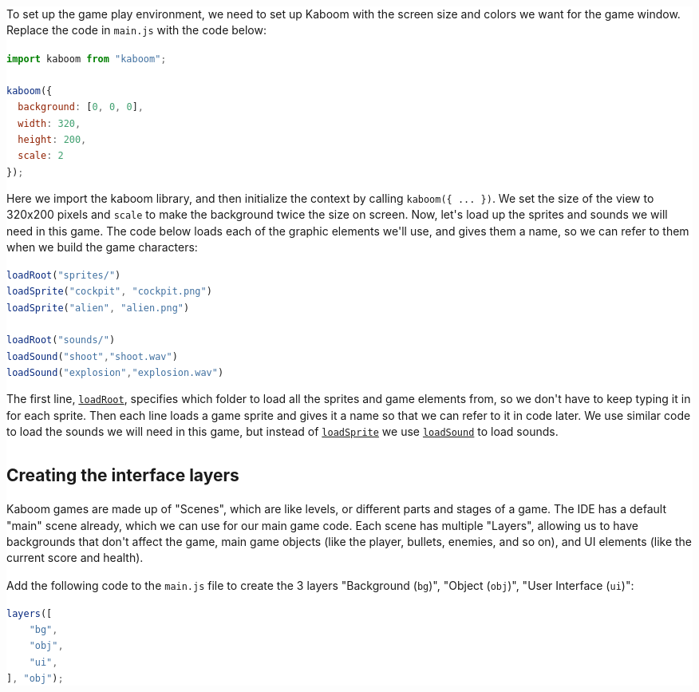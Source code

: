 
To set up the game play environment, we need to set up Kaboom with the screen size and colors we want for the game window. Replace the code in `main.js` with the code below:

```javascript
import kaboom from "kaboom";

kaboom({
  background: [0, 0, 0],
  width: 320,
  height: 200,
  scale: 2
});
```

Here we import the kaboom library, and then initialize the context by calling `kaboom({ ... })`. We set the size of the view to 320x200 pixels and `scale` to make the background twice the size on screen.
Now, let's load up the sprites and sounds we will need in this game. The code below loads each of the graphic elements we'll use, and gives them a name, so we can refer to them when we build the game characters:

```javascript
loadRoot("sprites/")
loadSprite("cockpit", "cockpit.png")
loadSprite("alien", "alien.png")

loadRoot("sounds/")
loadSound("shoot","shoot.wav")
loadSound("explosion","explosion.wav")
```

The first line, [`loadRoot`](https://kaboomjs.com/#loadRoot), specifies which folder to load all the sprites and game elements from, so we don't have to keep typing it in for each sprite. Then each line loads a game sprite and gives it a name so that we can refer to it in code later. We use similar code to load the sounds we will need in this game, but instead of [`loadSprite`](https://kaboomjs.com/#loadSprite) we use [`loadSound`](https://kaboomjs.com/#loadSound) to load sounds.

## Creating the interface layers

Kaboom games are made up of "Scenes", which are like levels, or different parts and stages of a game. The IDE has a default "main" scene already, which we can use for our main game code. Each scene has multiple "Layers", allowing us to have backgrounds that don't affect the game, main game objects (like the player, bullets, enemies, and so on), and UI elements (like the current score and health).

Add the following code to the `main.js` file to create the 3 layers "Background (`bg`)", "Object (`obj`)", "User Interface (`ui`)":

```javascript
layers([
    "bg",
    "obj",
    "ui",
], "obj");
```
